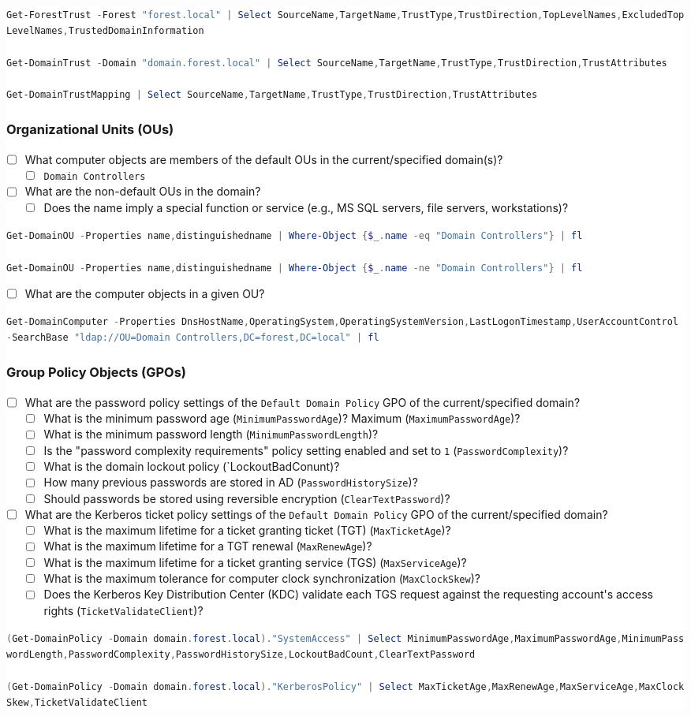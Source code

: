 ```powershell
Get-ForestTrust -Forest "forest.local" | Select SourceName,TargetName,TrustType,TrustDirection,TopLevelNames,ExcludedTopLevelNames,TrustedDomainInformation

Get-DomainTrust -Domain "domain.forest.local" | Select SourceName,TargetName,TrustType,TrustDirection,TrustAttributes

Get-DomainTrustMapping | Select SourceName,TargetName,TrustType,TrustDirection,TrustAttributes
```

### Organizational Units (OUs)

* [ ] What computer objects are members of the default OUs in the current/specified domain(s)?
	* [ ] `Domain Controllers`
* [ ] What are the non-default OUs in the domain?
	* [ ] Does the name imply a special function or service (e.g., MS SQL servers, file servers, workstations)?

```powershell
Get-DomainOU -Properties name,distinguishedname | Where-Object {$_.name -eq "Domain Controllers"} | fl

Get-DomainOU -Properties name,distinguishedname | Where-Object {$_.name -ne "Domain Controllers"} | fl 
```

* [ ] What are the computer objects in a given OU?

```powershell
Get-DomainComputer -Properties DnsHostName,OperatingSystem,OperatingSystemVersion,LastLogonTimestamp,UserAccountControl -SearchBase "ldap://OU=Domain Controllers,DC=forest,DC=local" | fl
```

### Group Policy Objects (GPOs)

* [ ] What are the password policy settings of the `Default Domain Policy` GPO of the current/specified domain?
	* [ ] What is the minimum password age (`MinimumPasswordAge`)? Maximum (`MaximumPasswordAge`)?
	* [ ] What is the minimum password length (`MinimumPasswordLength`)?
	* [ ] Is the "password complexity requirements" policy setting enabled and set to `1` (`PasswordComplexity`)?
	* [ ] What is the domain lockout policy (`LockoutBadConunt)?
	* [ ] How many previous passwords are stored in AD (`PasswordHistorySize`)?
	* [ ] Should passwords be stored using reversible encryption (`ClearTextPassword`)?
* [ ] What are the Kerberos ticket policy settings of the `Default Domain Policy` GPO of the current/specified domain?
	* [ ] What is the maximum lifetime for a ticket granting ticket (TGT) (`MaxTicketAge`)?
	* [ ] What is the maximum lifetime for a TGT renewal (`MaxRenewAge`)?
	* [ ] What is the maximum lifetime for a ticket granting service (TGS) (`MaxServiceAge`)?
	* [ ] What is the maximum tolerance for computer clock synchronization (`MaxClockSkew`)?
	* [ ] Does the Kerberos Key Distribution Center (KDC) validate each TGS request against the requesting account's access rights (`TicketValidateClient`)?  

```powershell
(Get-DomainPolicy -Domain domain.forest.local)."SystemAccess" | Select MinimumPasswordAge,MaximumPasswordAge,MinimumPasswordLength,PasswordComplexity,PasswordHistorySize,LockoutBadCount,ClearTextPassword

(Get-DomainPolicy -Domain domain.forest.local)."KerberosPolicy" | Select MaxTicketAge,MaxRenewAge,MaxServiceAge,MaxClockSkew,TicketValidateClient
```


[^1]: https://learn.microsoft.com/en-us/windows-server/identity/ad-ds/get-started/virtual-dc/active-directory-domain-services-overview
[^2]: https://powersploit.readthedocs.io/en/latest/Recon/
[^3]: https://github.com/its-a-feature/Mythic
[^4]: https://github.com/MythicAgents/Apollo